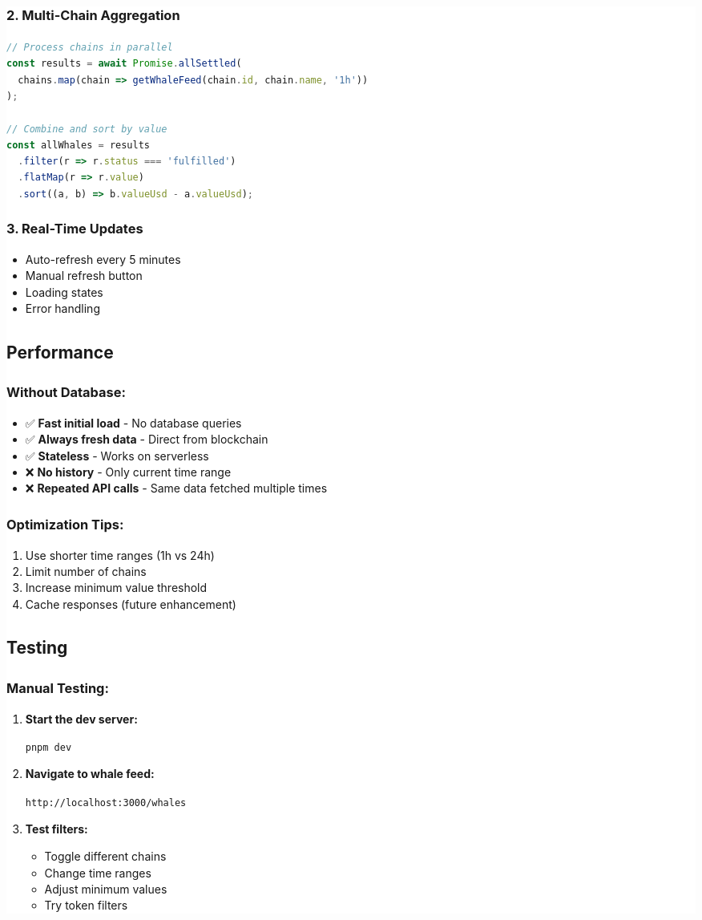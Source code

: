 ### 2. Multi-Chain Aggregation

```typescript
// Process chains in parallel
const results = await Promise.allSettled(
  chains.map(chain => getWhaleFeed(chain.id, chain.name, '1h'))
);

// Combine and sort by value
const allWhales = results
  .filter(r => r.status === 'fulfilled')
  .flatMap(r => r.value)
  .sort((a, b) => b.valueUsd - a.valueUsd);
```

### 3. Real-Time Updates

- Auto-refresh every 5 minutes
- Manual refresh button
- Loading states
- Error handling

## Performance

### Without Database:
- ✅ **Fast initial load** - No database queries
- ✅ **Always fresh data** - Direct from blockchain
- ✅ **Stateless** - Works on serverless
- ❌ **No history** - Only current time range
- ❌ **Repeated API calls** - Same data fetched multiple times

### Optimization Tips:
1. Use shorter time ranges (1h vs 24h)
2. Limit number of chains
3. Increase minimum value threshold
4. Cache responses (future enhancement)

## Testing

### Manual Testing:

1. **Start the dev server:**
   ```bash
   pnpm dev
   ```

2. **Navigate to whale feed:**
   ```
   http://localhost:3000/whales
   ```

3. **Test filters:**
   - Toggle different chains
   - Change time ranges
   - Adjust minimum values
   - Try token filters
